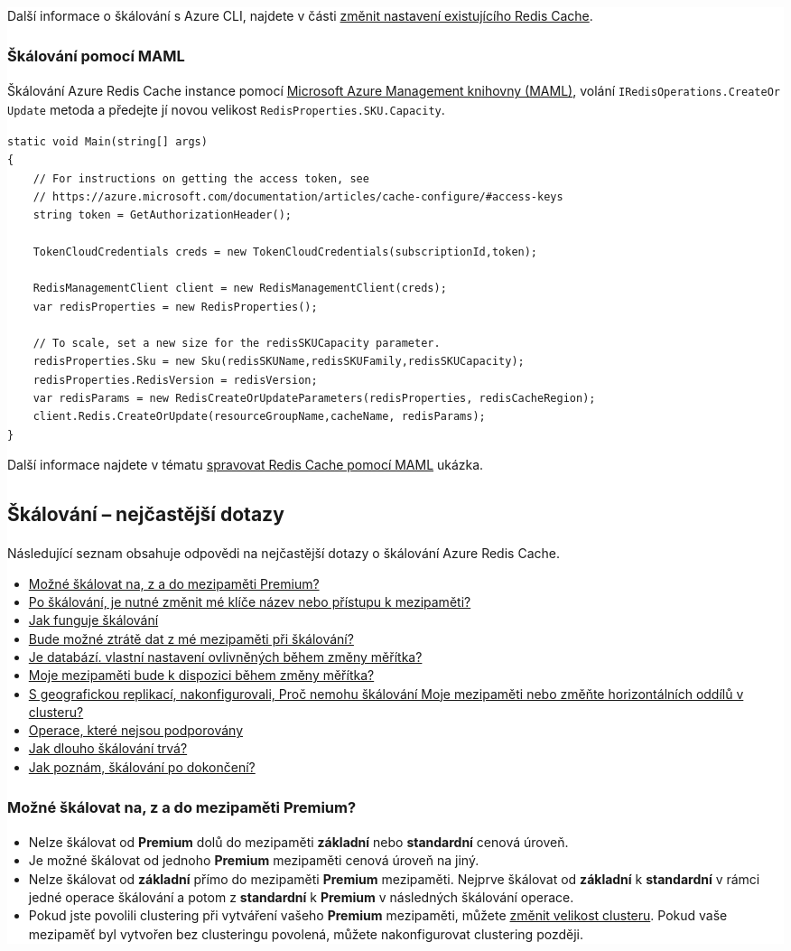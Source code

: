 Další informace o škálování s Azure CLI, najdete v části [změnit nastavení existujícího Redis Cache](cache-manage-cli.md#scale).

### <a name="scale-using-maml"></a>Škálování pomocí MAML
Škálování Azure Redis Cache instance pomocí [Microsoft Azure Management knihovny (MAML)](http://azure.microsoft.com/updates/management-libraries-for-net-release-announcement/), volání `IRedisOperations.CreateOrUpdate` metoda a předejte jí novou velikost `RedisProperties.SKU.Capacity`.

    static void Main(string[] args)
    {
        // For instructions on getting the access token, see
        // https://azure.microsoft.com/documentation/articles/cache-configure/#access-keys
        string token = GetAuthorizationHeader();

        TokenCloudCredentials creds = new TokenCloudCredentials(subscriptionId,token);

        RedisManagementClient client = new RedisManagementClient(creds);
        var redisProperties = new RedisProperties();

        // To scale, set a new size for the redisSKUCapacity parameter.
        redisProperties.Sku = new Sku(redisSKUName,redisSKUFamily,redisSKUCapacity);
        redisProperties.RedisVersion = redisVersion;
        var redisParams = new RedisCreateOrUpdateParameters(redisProperties, redisCacheRegion);
        client.Redis.CreateOrUpdate(resourceGroupName,cacheName, redisParams);
    }

Další informace najdete v tématu [spravovat Redis Cache pomocí MAML](https://github.com/rustd/RedisSamples/tree/master/ManageCacheUsingMAML) ukázka.

## <a name="scaling-faq"></a>Škálování – nejčastější dotazy
Následující seznam obsahuje odpovědi na nejčastější dotazy o škálování Azure Redis Cache.

* [Možné škálovat na, z a do mezipaměti Premium?](#can-i-scale-to-from-or-within-a-premium-cache)
* [Po škálování, je nutné změnit mé klíče název nebo přístupu k mezipaměti?](#after-scaling-do-i-have-to-change-my-cache-name-or-access-keys)
* [Jak funguje škálování](#how-does-scaling-work)
* [Bude možné ztrátě dat z mé mezipaměti při škálování?](#will-i-lose-data-from-my-cache-during-scaling)
* [Je databází. vlastní nastavení ovlivněných během změny měřítka?](#is-my-custom-databases-setting-affected-during-scaling)
* [Moje mezipaměti bude k dispozici během změny měřítka?](#will-my-cache-be-available-during-scaling)
* [S geografickou replikací, nakonfigurovali, Proč nemohu škálování Moje mezipaměti nebo změňte horizontálních oddílů v clusteru?](#scaling-limitations-with-geo-relication)
* [Operace, které nejsou podporovány](#operations-that-are-not-supported)
* [Jak dlouho škálování trvá?](#how-long-does-scaling-take)
* [Jak poznám, škálování po dokončení?](#how-can-i-tell-when-scaling-is-complete)

### <a name="can-i-scale-to-from-or-within-a-premium-cache"></a>Možné škálovat na, z a do mezipaměti Premium?
* Nelze škálovat od **Premium** dolů do mezipaměti **základní** nebo **standardní** cenová úroveň.
* Je možné škálovat od jednoho **Premium** mezipaměti cenová úroveň na jiný.
* Nelze škálovat od **základní** přímo do mezipaměti **Premium** mezipaměti. Nejprve škálovat od **základní** k **standardní** v rámci jedné operace škálování a potom z **standardní** k **Premium** v následných škálování operace.
* Pokud jste povolili clustering při vytváření vašeho **Premium** mezipaměti, můžete [změnit velikost clusteru](cache-how-to-premium-clustering.md#cluster-size). Pokud vaše mezipaměť byl vytvořen bez clusteringu povolená, můžete nakonfigurovat clustering později.
  